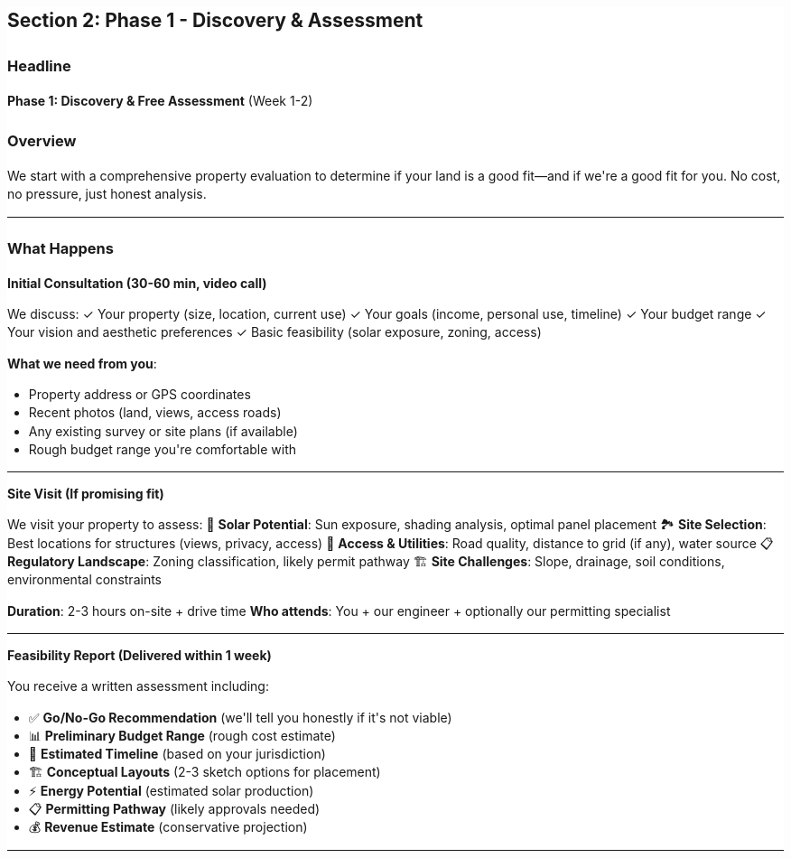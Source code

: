## Section 2: Phase 1 - Discovery & Assessment

### Headline
**Phase 1: Discovery & Free Assessment** (Week 1-2)

### Overview
We start with a comprehensive property evaluation to determine if your land is a good fit—and if we're a good fit for you. No cost, no pressure, just honest analysis.

---

### What Happens

**Initial Consultation (30-60 min, video call)**

We discuss:
✓ Your property (size, location, current use)
✓ Your goals (income, personal use, timeline)
✓ Your budget range
✓ Your vision and aesthetic preferences
✓ Basic feasibility (solar exposure, zoning, access)

**What we need from you**:
- Property address or GPS coordinates
- Recent photos (land, views, access roads)
- Any existing survey or site plans (if available)
- Rough budget range you're comfortable with

---

**Site Visit (If promising fit)**

We visit your property to assess:
📍 **Solar Potential**: Sun exposure, shading analysis, optimal panel placement
🏞️ **Site Selection**: Best locations for structures (views, privacy, access)
🚧 **Access & Utilities**: Road quality, distance to grid (if any), water source
📋 **Regulatory Landscape**: Zoning classification, likely permit pathway
🏗️ **Site Challenges**: Slope, drainage, soil conditions, environmental constraints

**Duration**: 2-3 hours on-site + drive time
**Who attends**: You + our engineer + optionally our permitting specialist

---

**Feasibility Report (Delivered within 1 week)**

You receive a written assessment including:
- ✅ **Go/No-Go Recommendation** (we'll tell you honestly if it's not viable)
- 📊 **Preliminary Budget Range** (rough cost estimate)
- 📅 **Estimated Timeline** (based on your jurisdiction)
- 🏗️ **Conceptual Layouts** (2-3 sketch options for placement)
- ⚡ **Energy Potential** (estimated solar production)
- 📋 **Permitting Pathway** (likely approvals needed)
- 💰 **Revenue Estimate** (conservative projection)

---